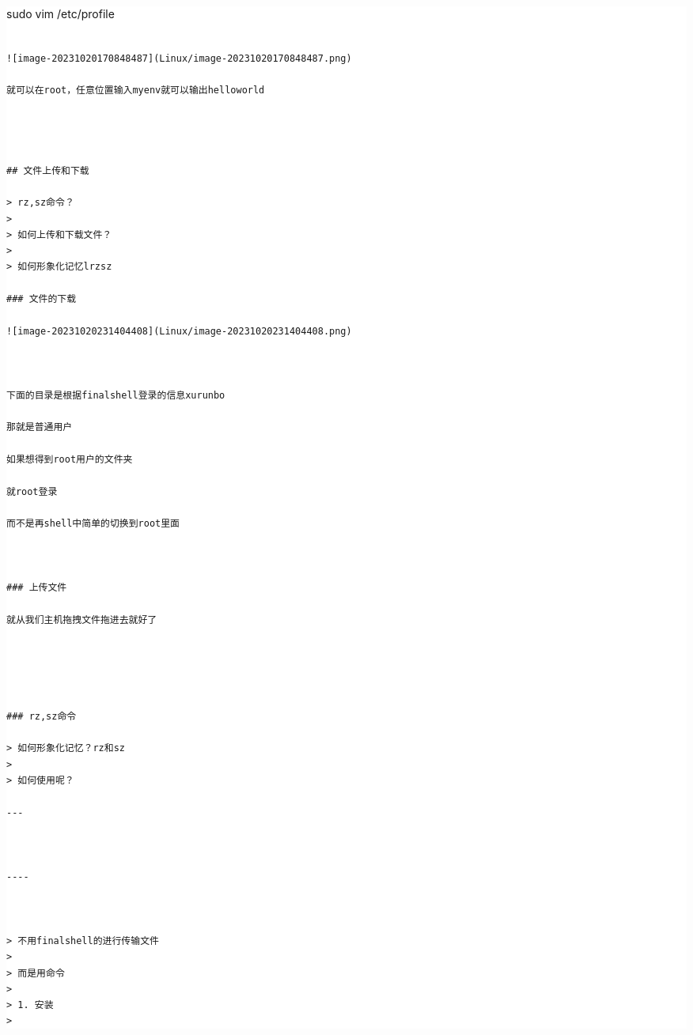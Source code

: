    sudo vim /etc/profile
   ```

   ![image-20231020170848487](Linux/image-20231020170848487.png) 

   就可以在root，任意位置输入myenv就可以输出helloworld




## 文件上传和下载

> rz,sz命令？
>
> 如何上传和下载文件？
>
> 如何形象化记忆lrzsz

### 文件的下载

![image-20231020231404408](Linux/image-20231020231404408.png) 



下面的目录是根据finalshell登录的信息xurunbo

那就是普通用户

如果想得到root用户的文件夹

就root登录

而不是再shell中简单的切换到root里面



### 上传文件

就从我们主机拖拽文件拖进去就好了





### rz,sz命令

> 如何形象化记忆？rz和sz
>
> 如何使用呢？

---



----



> 不用finalshell的进行传输文件
>
> 而是用命令
>
> 1. 安装 
>
   ```
